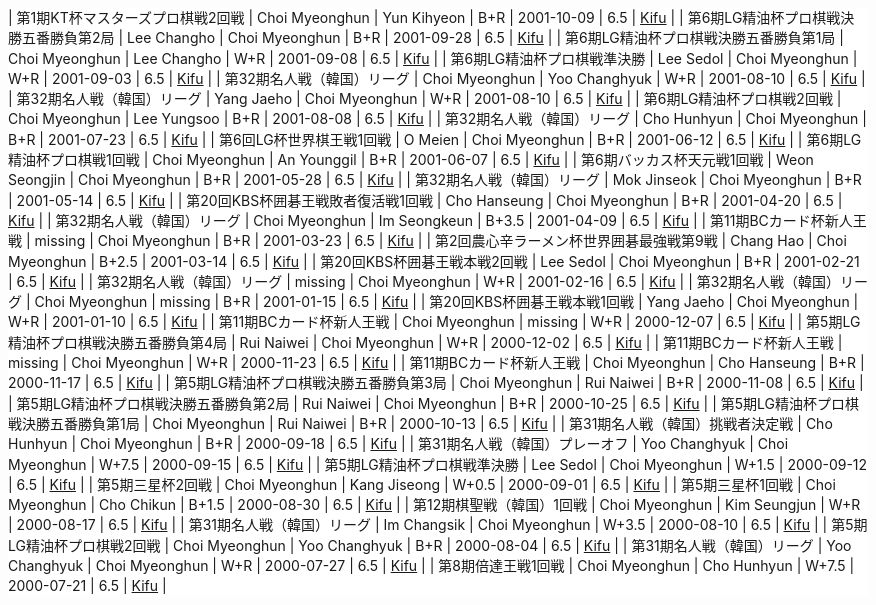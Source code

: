 | 第1期KT杯マスターズプロ棋戦2回戦 | Choi Myeonghun | Yun Kihyeon | B+R | 2001-10-09 | 6.5 | [Kifu](https://kifudepot.net/kifucontents.php?id=HMl3SJDAn7HxAsaR9k2GCA%3D%3D) | 
| 第6期LG精油杯プロ棋戦決勝五番勝負第2局 | Lee Changho | Choi Myeonghun | B+R | 2001-09-28 | 6.5 | [Kifu](https://kifudepot.net/kifucontents.php?id=HN32cIpwaxREfop4hpVgLQ%3D%3D) | 
| 第6期LG精油杯プロ棋戦決勝五番勝負第1局 | Choi Myeonghun | Lee Changho | W+R | 2001-09-08 | 6.5 | [Kifu](https://kifudepot.net/kifucontents.php?id=w6XYrux7GY39t4W05Opw9A%3D%3D) | 
| 第6期LG精油杯プロ棋戦準決勝 | Lee Sedol | Choi Myeonghun | W+R | 2001-09-03 | 6.5 | [Kifu](https://kifudepot.net/kifucontents.php?id=gUytayBlQkkK%2F1YtM6urAQ%3D%3D) | 
| 第32期名人戦（韓国）リーグ | Choi Myeonghun | Yoo Changhyuk | W+R | 2001-08-10 | 6.5 | [Kifu](https://kifudepot.net/kifucontents.php?id=d57upYEVqbLRS7Wj9eb3BA%3D%3D) | 
| 第32期名人戦（韓国）リーグ | Yang Jaeho | Choi Myeonghun | W+R | 2001-08-10 | 6.5 | [Kifu](https://kifudepot.net/kifucontents.php?id=BP0HLAeAOUtQ5r%2Fd1eDaQQ%3D%3D) | 
| 第6期LG精油杯プロ棋戦2回戦 | Choi Myeonghun | Lee Yungsoo | B+R | 2001-08-08 | 6.5 | [Kifu](https://kifudepot.net/kifucontents.php?id=ulSVtsryOleY1X21h83buQ%3D%3D) | 
| 第32期名人戦（韓国）リーグ | Cho Hunhyun | Choi Myeonghun | B+R | 2001-07-23 | 6.5 | [Kifu](https://kifudepot.net/kifucontents.php?id=vAHpeA96ilT9x1Fl1fN38A%3D%3D) | 
| 第6回LG杯世界棋王戦1回戦 | O Meien | Choi Myeonghun | B+R | 2001-06-12 | 6.5 | [Kifu](https://kifudepot.net/kifucontents.php?id=9fcXRaErFNGYrnRRsmPnfQ%3D%3D) | 
| 第6期LG精油杯プロ棋戦1回戦 | Choi Myeonghun | An Younggil | B+R | 2001-06-07 | 6.5 | [Kifu](https://kifudepot.net/kifucontents.php?id=wIf7qB%2F5lyGY3AoDVHgbhA%3D%3D) | 
| 第6期バッカス杯天元戦1回戦 | Weon Seongjin | Choi Myeonghun | B+R | 2001-05-28 | 6.5 | [Kifu](https://kifudepot.net/kifucontents.php?id=0HSUl%2FQh1Xjsicw7eso97A%3D%3D) | 
| 第32期名人戦（韓国）リーグ | Mok Jinseok | Choi Myeonghun | B+R | 2001-05-14 | 6.5 | [Kifu](https://kifudepot.net/kifucontents.php?id=pImPn0KEZof%2FJG%2Fc0HlWQA%3D%3D) | 
| 第20回KBS杯囲碁王戦敗者復活戦1回戦 | Cho Hanseung | Choi Myeonghun | B+R | 2001-04-20 | 6.5 | [Kifu](https://kifudepot.net/kifucontents.php?id=65gIQRWhZlwIl0dHFCTipg%3D%3D) | 
| 第32期名人戦（韓国）リーグ | Choi Myeonghun | Im Seongkeun | B+3.5 | 2001-04-09 | 6.5 | [Kifu](https://kifudepot.net/kifucontents.php?id=StV2n4%2FRFqEUsNWMkUE0OA%3D%3D) | 
| 第11期BCカード杯新人王戦 | missing | Choi Myeonghun | B+R | 2001-03-23 | 6.5 | [Kifu](https://kifudepot.net/kifucontents.php?id=Sv5cNo6STFqKltwIzii43Q%3D%3D) | 
| 第2回農心辛ラーメン杯世界囲碁最強戦第9戦 | Chang Hao | Choi Myeonghun | B+2.5 | 2001-03-14 | 6.5 | [Kifu](https://kifudepot.net/kifucontents.php?id=atV4D%2F2f1yu4RNSh22dE%2Fw%3D%3D) | 
| 第20回KBS杯囲碁王戦本戦2回戦 | Lee Sedol | Choi Myeonghun | B+R | 2001-02-21 | 6.5 | [Kifu](https://kifudepot.net/kifucontents.php?id=382xsPjFVrmROlrIBBnCzw%3D%3D) | 
| 第32期名人戦（韓国）リーグ | missing | Choi Myeonghun | W+R | 2001-02-16 | 6.5 | [Kifu](https://kifudepot.net/kifucontents.php?id=E4t1aahWFHNPLbfWtWUSbg%3D%3D) | 
| 第32期名人戦（韓国）リーグ | Choi Myeonghun | missing | B+R | 2001-01-15 | 6.5 | [Kifu](https://kifudepot.net/kifucontents.php?id=tHuzb%2F1YgnjnyQIlWHkYdQ%3D%3D) | 
| 第20回KBS杯囲碁王戦本戦1回戦 | Yang Jaeho | Choi Myeonghun | W+R | 2001-01-10 | 6.5 | [Kifu](https://kifudepot.net/kifucontents.php?id=A7rbJNPRRuCnsIe9yJl8Bw%3D%3D) | 
| 第11期BCカード杯新人王戦 | Choi Myeonghun | missing | W+R | 2000-12-07 | 6.5 | [Kifu](https://kifudepot.net/kifucontents.php?id=%2BUDH4mxX5EO6yO76xZs66Q%3D%3D) | 
| 第5期LG精油杯プロ棋戦決勝五番勝負第4局 | Rui Naiwei | Choi Myeonghun | W+R | 2000-12-02 | 6.5 | [Kifu](https://kifudepot.net/kifucontents.php?id=wUyMcGjk0P8LEvqyQpFAjg%3D%3D) | 
| 第11期BCカード杯新人王戦 | missing | Choi Myeonghun | W+R | 2000-11-23 | 6.5 | [Kifu](https://kifudepot.net/kifucontents.php?id=LFDPIrVJOgER69r4qoMQ4A%3D%3D) | 
| 第11期BCカード杯新人王戦 | Choi Myeonghun | Cho Hanseung | B+R | 2000-11-17 | 6.5 | [Kifu](https://kifudepot.net/kifucontents.php?id=GMng8XyWmC8pY7SZ5D1IcQ%3D%3D) | 
| 第5期LG精油杯プロ棋戦決勝五番勝負第3局 | Choi Myeonghun | Rui Naiwei | B+R | 2000-11-08 | 6.5 | [Kifu](https://kifudepot.net/kifucontents.php?id=UKjpGYwa%2BxnzrJlok9YS0w%3D%3D) | 
| 第5期LG精油杯プロ棋戦決勝五番勝負第2局 | Rui Naiwei | Choi Myeonghun | B+R | 2000-10-25 | 6.5 | [Kifu](https://kifudepot.net/kifucontents.php?id=WuadB5N6WedccWnco3KEsQ%3D%3D) | 
| 第5期LG精油杯プロ棋戦決勝五番勝負第1局 | Choi Myeonghun | Rui Naiwei | B+R | 2000-10-13 | 6.5 | [Kifu](https://kifudepot.net/kifucontents.php?id=NXbpqYJK%2BrtpFRmtcx3fug%3D%3D) | 
| 第31期名人戦（韓国）挑戦者決定戦 | Cho Hunhyun | Choi Myeonghun | B+R | 2000-09-18 | 6.5 | [Kifu](https://kifudepot.net/kifucontents.php?id=bb7RDITkw8BNUbtGvuj9kQ%3D%3D) | 
| 第31期名人戦（韓国）プレーオフ | Yoo Changhyuk | Choi Myeonghun | W+7.5 | 2000-09-15 | 6.5 | [Kifu](https://kifudepot.net/kifucontents.php?id=IqEzi4iAEsNKGidpBnxRNA%3D%3D) | 
| 第5期LG精油杯プロ棋戦準決勝 | Lee Sedol | Choi Myeonghun | W+1.5 | 2000-09-12 | 6.5 | [Kifu](https://kifudepot.net/kifucontents.php?id=fpHUW17F6jACeVtTR6Vsug%3D%3D) | 
| 第5期三星杯2回戦 | Choi Myeonghun | Kang Jiseong | W+0.5 | 2000-09-01 | 6.5 | [Kifu](https://kifudepot.net/kifucontents.php?id=MPftcT4kpBDSujTpYU4nzA%3D%3D) | 
| 第5期三星杯1回戦 | Choi Myeonghun | Cho Chikun | B+1.5 | 2000-08-30 | 6.5 | [Kifu](https://kifudepot.net/kifucontents.php?id=3XgfbmJFTr6682gVEt7U3g%3D%3D) | 
| 第12期棋聖戦（韓国）1回戦 | Choi Myeonghun | Kim Seungjun | W+R | 2000-08-17 | 6.5 | [Kifu](https://kifudepot.net/kifucontents.php?id=ak%2Fp4t%2BFi1GIpKvZHbgcNA%3D%3D) | 
| 第31期名人戦（韓国）リーグ | Im Changsik | Choi Myeonghun | W+3.5 | 2000-08-10 | 6.5 | [Kifu](https://kifudepot.net/kifucontents.php?id=oi8GTYxYDyEILtlREt2%2FMg%3D%3D) | 
| 第5期LG精油杯プロ棋戦2回戦 | Choi Myeonghun | Yoo Changhyuk | B+R | 2000-08-04 | 6.5 | [Kifu](https://kifudepot.net/kifucontents.php?id=cJytSU4ek%2BtnzEak3EVjZA%3D%3D) | 
| 第31期名人戦（韓国）リーグ | Yoo Changhyuk | Choi Myeonghun | W+R | 2000-07-27 | 6.5 | [Kifu](https://kifudepot.net/kifucontents.php?id=Hw7b2XIukW4njYbG8Ns2GQ%3D%3D) | 
| 第8期倍達王戦1回戦 | Choi Myeonghun | Cho Hunhyun | W+7.5 | 2000-07-21 | 6.5 | [Kifu](https://kifudepot.net/kifucontents.php?id=TAin0k3851%2Bpw3atI2i1XQ%3D%3D) | 
